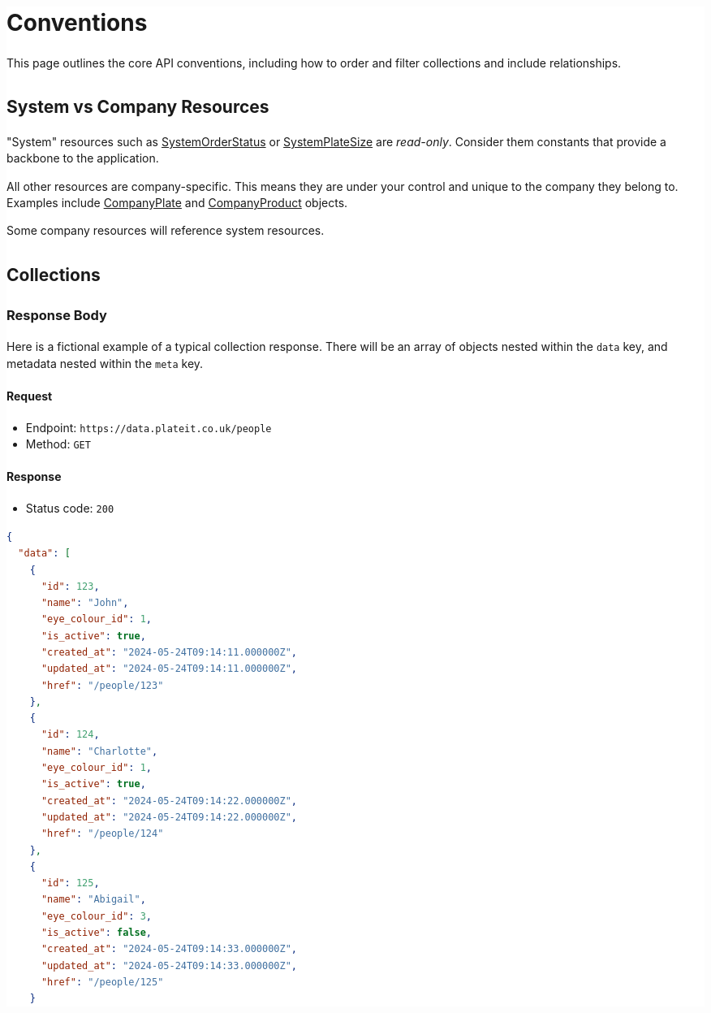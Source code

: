 # Conventions

This page outlines the core API conventions, including how to order and filter collections and include relationships.

## System vs Company Resources

"System" resources such as [SystemOrderStatus](/objects/system-order-status.md) or [SystemPlateSize](/objects/system-plate-size.md) are *read-only*. Consider them constants that provide a backbone to the application.

All other resources are company-specific. This means they are under your control and unique to the company they belong to. Examples include [CompanyPlate](/objects/company-plate.md) and [CompanyProduct](/objects/company-product.md) objects.

Some company resources will reference system resources.

## Collections

### Response Body

Here is a fictional example of a typical collection response. There will be an array of objects nested within the `data` key, and metadata nested within the `meta` key.



#### **Request**

* Endpoint: `https://data.plateit.co.uk/people`
* Method: `GET`

#### **Response**

* Status code: `200`

```json
{
  "data": [
    {
      "id": 123,
      "name": "John",
      "eye_colour_id": 1,
      "is_active": true,
      "created_at": "2024-05-24T09:14:11.000000Z",
      "updated_at": "2024-05-24T09:14:11.000000Z",
      "href": "/people/123"
    },
    {
      "id": 124,
      "name": "Charlotte",
      "eye_colour_id": 1,
      "is_active": true,
      "created_at": "2024-05-24T09:14:22.000000Z",
      "updated_at": "2024-05-24T09:14:22.000000Z",
      "href": "/people/124"
    },
    {
      "id": 125,
      "name": "Abigail",
      "eye_colour_id": 3,
      "is_active": false,
      "created_at": "2024-05-24T09:14:33.000000Z",
      "updated_at": "2024-05-24T09:14:33.000000Z",
      "href": "/people/125"
    }
```